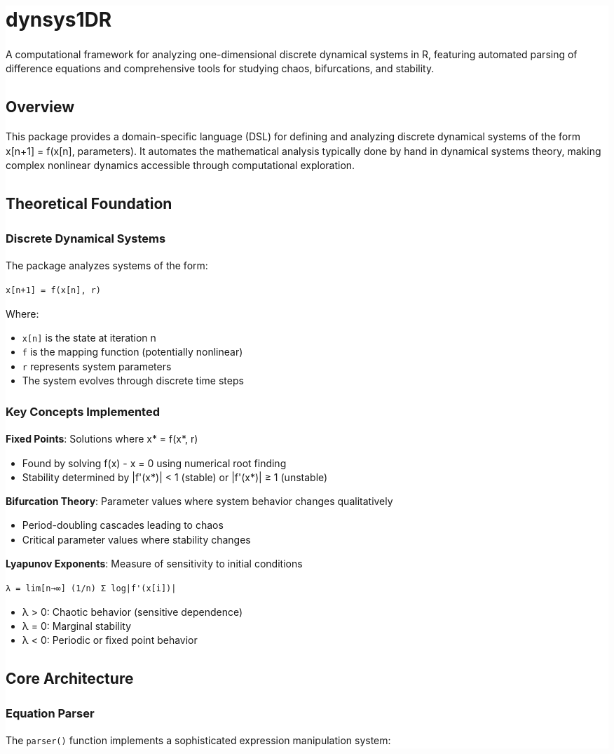 # dynsys1DR

A computational framework for analyzing one-dimensional discrete dynamical systems in R, featuring automated parsing of difference equations and comprehensive tools for studying chaos, bifurcations, and stability.

## Overview

This package provides a domain-specific language (DSL) for defining and analyzing discrete dynamical systems of the form x[n+1] = f(x[n], parameters). It automates the mathematical analysis typically done by hand in dynamical systems theory, making complex nonlinear dynamics accessible through computational exploration.

## Theoretical Foundation

### Discrete Dynamical Systems

The package analyzes systems of the form:
```
x[n+1] = f(x[n], r)
```

Where:
- `x[n]` is the state at iteration n
- `f` is the mapping function (potentially nonlinear)
- `r` represents system parameters
- The system evolves through discrete time steps

### Key Concepts Implemented

**Fixed Points**: Solutions where x* = f(x*, r)
- Found by solving f(x) - x = 0 using numerical root finding
- Stability determined by |f'(x*)| < 1 (stable) or |f'(x*)| ≥ 1 (unstable)

**Bifurcation Theory**: Parameter values where system behavior changes qualitatively
- Period-doubling cascades leading to chaos
- Critical parameter values where stability changes

**Lyapunov Exponents**: Measure of sensitivity to initial conditions
```
λ = lim[n→∞] (1/n) Σ log|f'(x[i])|
```
- λ > 0: Chaotic behavior (sensitive dependence)
- λ = 0: Marginal stability
- λ < 0: Periodic or fixed point behavior

## Core Architecture

### Equation Parser

The `parser()` function implements a sophisticated expression manipulation system:
